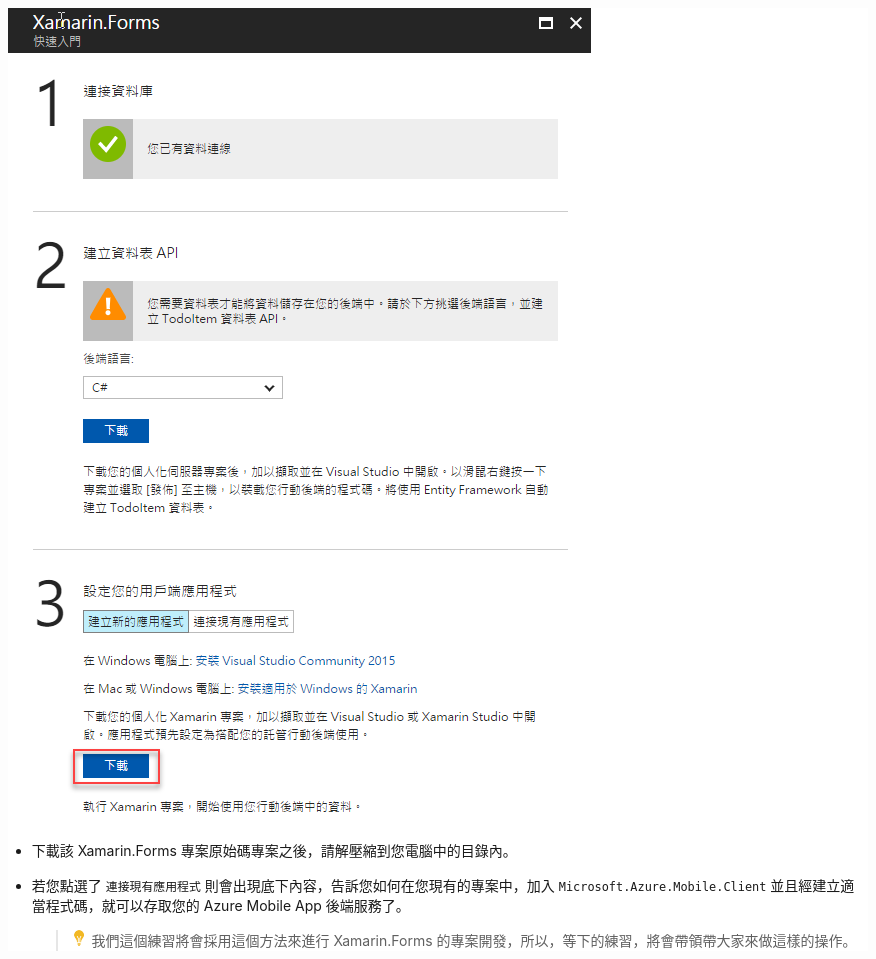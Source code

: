  ![](../ImagesI/下載用戶端應用程式.png)

* 下載該 Xamarin.Forms 專案原始碼專案之後，請解壓縮到您電腦中的目錄內。

* 若您點選了 `連接現有應用程式` 則會出現底下內容，告訴您如何在您現有的專案中，加入 `Microsoft.Azure.Mobile.Client` 並且經建立適當程式碼，就可以存取您的 Azure Mobile App 後端服務了。

  > ![](../Icons/ion-ios-lightbulb16.png) 我們這個練習將會採用這個方法來進行 Xamarin.Forms 的專案開發，所以，等下的練習，將會帶領帶大家來做這樣的操作。
